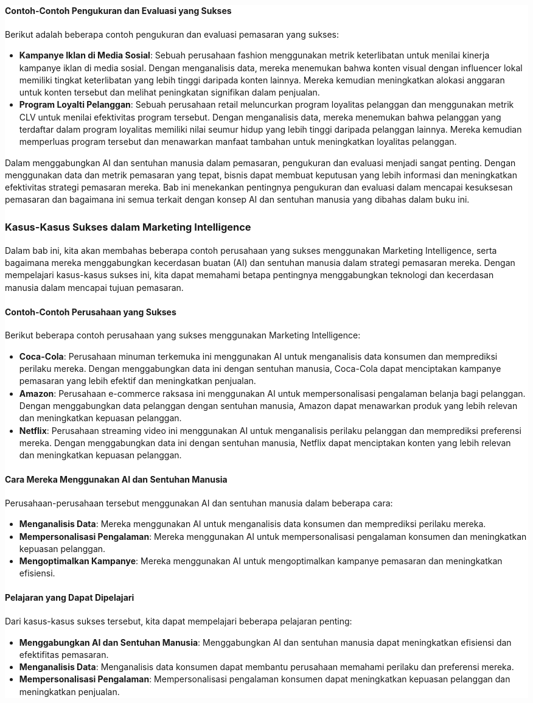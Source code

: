 #### Contoh-Contoh Pengukuran dan Evaluasi yang Sukses
Berikut adalah beberapa contoh pengukuran dan evaluasi pemasaran yang sukses:
- **Kampanye Iklan di Media Sosial**: Sebuah perusahaan fashion menggunakan metrik keterlibatan untuk menilai kinerja kampanye iklan di media sosial. Dengan menganalisis data, mereka menemukan bahwa konten visual dengan influencer lokal memiliki tingkat keterlibatan yang lebih tinggi daripada konten lainnya. Mereka kemudian meningkatkan alokasi anggaran untuk konten tersebut dan melihat peningkatan signifikan dalam penjualan.
- **Program Loyalti Pelanggan**: Sebuah perusahaan retail meluncurkan program loyalitas pelanggan dan menggunakan metrik CLV untuk menilai efektivitas program tersebut. Dengan menganalisis data, mereka menemukan bahwa pelanggan yang terdaftar dalam program loyalitas memiliki nilai seumur hidup yang lebih tinggi daripada pelanggan lainnya. Mereka kemudian memperluas program tersebut dan menawarkan manfaat tambahan untuk meningkatkan loyalitas pelanggan.

Dalam menggabungkan AI dan sentuhan manusia dalam pemasaran, pengukuran dan evaluasi menjadi sangat penting. Dengan menggunakan data dan metrik pemasaran yang tepat, bisnis dapat membuat keputusan yang lebih informasi dan meningkatkan efektivitas strategi pemasaran mereka. Bab ini menekankan pentingnya pengukuran dan evaluasi dalam mencapai kesuksesan pemasaran dan bagaimana ini semua terkait dengan konsep AI dan sentuhan manusia yang dibahas dalam buku ini.

### Kasus-Kasus Sukses dalam Marketing Intelligence
Dalam bab ini, kita akan membahas beberapa contoh perusahaan yang sukses menggunakan Marketing Intelligence, serta bagaimana mereka menggabungkan kecerdasan buatan (AI) dan sentuhan manusia dalam strategi pemasaran mereka. Dengan mempelajari kasus-kasus sukses ini, kita dapat memahami betapa pentingnya menggabungkan teknologi dan kecerdasan manusia dalam mencapai tujuan pemasaran.

#### Contoh-Contoh Perusahaan yang Sukses
Berikut beberapa contoh perusahaan yang sukses menggunakan Marketing Intelligence:
* **Coca-Cola**: Perusahaan minuman terkemuka ini menggunakan AI untuk menganalisis data konsumen dan memprediksi perilaku mereka. Dengan menggabungkan data ini dengan sentuhan manusia, Coca-Cola dapat menciptakan kampanye pemasaran yang lebih efektif dan meningkatkan penjualan.
* **Amazon**: Perusahaan e-commerce raksasa ini menggunakan AI untuk mempersonalisasi pengalaman belanja bagi pelanggan. Dengan menggabungkan data pelanggan dengan sentuhan manusia, Amazon dapat menawarkan produk yang lebih relevan dan meningkatkan kepuasan pelanggan.
* **Netflix**: Perusahaan streaming video ini menggunakan AI untuk menganalisis perilaku pelanggan dan memprediksi preferensi mereka. Dengan menggabungkan data ini dengan sentuhan manusia, Netflix dapat menciptakan konten yang lebih relevan dan meningkatkan kepuasan pelanggan.

#### Cara Mereka Menggunakan AI dan Sentuhan Manusia
Perusahaan-perusahaan tersebut menggunakan AI dan sentuhan manusia dalam beberapa cara:
* **Menganalisis Data**: Mereka menggunakan AI untuk menganalisis data konsumen dan memprediksi perilaku mereka.
* **Mempersonalisasi Pengalaman**: Mereka menggunakan AI untuk mempersonalisasi pengalaman konsumen dan meningkatkan kepuasan pelanggan.
* **Mengoptimalkan Kampanye**: Mereka menggunakan AI untuk mengoptimalkan kampanye pemasaran dan meningkatkan efisiensi.

#### Pelajaran yang Dapat Dipelajari
Dari kasus-kasus sukses tersebut, kita dapat mempelajari beberapa pelajaran penting:
* **Menggabungkan AI dan Sentuhan Manusia**: Menggabungkan AI dan sentuhan manusia dapat meningkatkan efisiensi dan efektifitas pemasaran.
* **Menganalisis Data**: Menganalisis data konsumen dapat membantu perusahaan memahami perilaku dan preferensi mereka.
* **Mempersonalisasi Pengalaman**: Mempersonalisasi pengalaman konsumen dapat meningkatkan kepuasan pelanggan dan meningkatkan penjualan.
